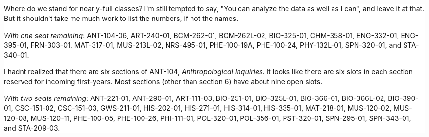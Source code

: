 
Where do we stand for nearly-full classes?  I'm still tempted to say, "You can analyze [the data](https://odsstu.grinnell.edu/reports/report/RGS/Catalog%20and%20Courses/Course_Offering_0007) as well as I can", and leave it at that.  But it shouldn't take me much work to list the numbers, if not the names.

_With one seat remaining_:
ANT-104-06,
ART-240-01,
BCM-262-01,
BCM-262L-02,
BIO-325-01,
CHM-358-01,
ENG-332-01,
ENG-395-01,
FRN-303-01,
MAT-317-01,
MUS-213L-02,
NRS-495-01,
PHE-100-19A,
PHE-100-24,
PHY-132L-01,
SPN-320-01, and
STA-340-01.

I hadnt realized that there are six sections of ANT-104, _Anthropological Inquiries_.  It looks like there are six slots in each section reserved for incoming first-years.  Most sections (other than section 6) have about nine open slots.

_With two seats remaining_:
ANT-221-01,
ANT-290-01,
ART-111-03,
BIO-251-01,
BIO-325L-01,
BIO-366-01,
BIO-366L-02,
BIO-390-01,
CSC-151-02,
CSC-151-03,
GWS-211-01,
HIS-202-01,
HIS-271-01,
HIS-314-01,
HIS-335-01,
MAT-218-01,
MUS-120-02,
MUS-120-08,
MUS-120-11,
PHE-100-05,
PHE-100-26,
PHI-111-01,
POL-320-01,
POL-356-01,
PST-320-01,
SPN-295-01,
SPN-343-01, and
STA-209-03.
